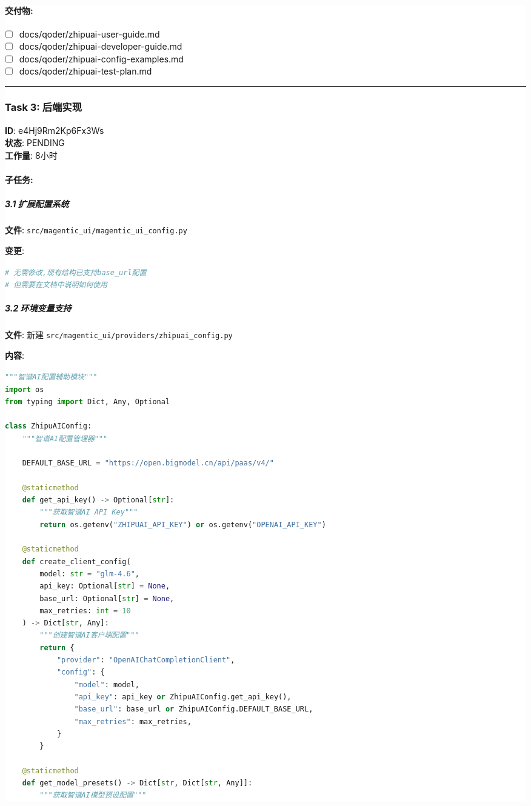 #### 交付物:
- [ ] docs/qoder/zhipuai-user-guide.md
- [ ] docs/qoder/zhipuai-developer-guide.md
- [ ] docs/qoder/zhipuai-config-examples.md
- [ ] docs/qoder/zhipuai-test-plan.md

---

### Task 3: 后端实现

**ID**: e4Hj9Rm2Kp6Fx3Ws  
**状态**: PENDING  
**工作量**: 8小时  

#### 子任务:

##### 3.1 扩展配置系统
**文件**: `src/magentic_ui/magentic_ui_config.py`

**变更**:
```python
# 无需修改,现有结构已支持base_url配置
# 但需要在文档中说明如何使用
```

##### 3.2 环境变量支持
**文件**: 新建 `src/magentic_ui/providers/zhipuai_config.py`

**内容**:
```python
"""智谱AI配置辅助模块"""
import os
from typing import Dict, Any, Optional

class ZhipuAIConfig:
    """智谱AI配置管理器"""
    
    DEFAULT_BASE_URL = "https://open.bigmodel.cn/api/paas/v4/"
    
    @staticmethod
    def get_api_key() -> Optional[str]:
        """获取智谱AI API Key"""
        return os.getenv("ZHIPUAI_API_KEY") or os.getenv("OPENAI_API_KEY")
    
    @staticmethod
    def create_client_config(
        model: str = "glm-4.6",
        api_key: Optional[str] = None,
        base_url: Optional[str] = None,
        max_retries: int = 10
    ) -> Dict[str, Any]:
        """创建智谱AI客户端配置"""
        return {
            "provider": "OpenAIChatCompletionClient",
            "config": {
                "model": model,
                "api_key": api_key or ZhipuAIConfig.get_api_key(),
                "base_url": base_url or ZhipuAIConfig.DEFAULT_BASE_URL,
                "max_retries": max_retries,
            }
        }
    
    @staticmethod
    def get_model_presets() -> Dict[str, Dict[str, Any]]:
        """获取智谱AI模型预设配置"""
```